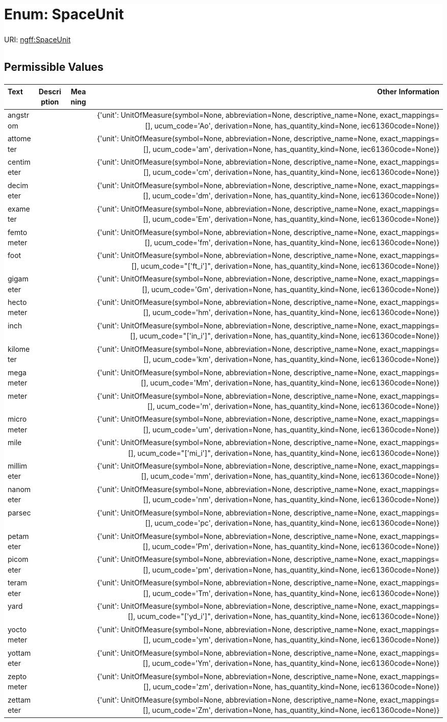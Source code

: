 
# Enum: SpaceUnit



URI: [ngff:SpaceUnit](https://w3id.org/ome/ngff/SpaceUnit)


## Permissible Values

| Text | Description | Meaning | Other Information |
| :--- | :---: | :---: | ---: |
| angstrom |  |  | {'unit': UnitOfMeasure(symbol=None, abbreviation=None, descriptive_name=None, exact_mappings=[], ucum_code='Ao', derivation=None, has_quantity_kind=None, iec61360code=None)} |
| attometer |  |  | {'unit': UnitOfMeasure(symbol=None, abbreviation=None, descriptive_name=None, exact_mappings=[], ucum_code='am', derivation=None, has_quantity_kind=None, iec61360code=None)} |
| centimeter |  |  | {'unit': UnitOfMeasure(symbol=None, abbreviation=None, descriptive_name=None, exact_mappings=[], ucum_code='cm', derivation=None, has_quantity_kind=None, iec61360code=None)} |
| decimeter |  |  | {'unit': UnitOfMeasure(symbol=None, abbreviation=None, descriptive_name=None, exact_mappings=[], ucum_code='dm', derivation=None, has_quantity_kind=None, iec61360code=None)} |
| exameter |  |  | {'unit': UnitOfMeasure(symbol=None, abbreviation=None, descriptive_name=None, exact_mappings=[], ucum_code='Em', derivation=None, has_quantity_kind=None, iec61360code=None)} |
| femtometer |  |  | {'unit': UnitOfMeasure(symbol=None, abbreviation=None, descriptive_name=None, exact_mappings=[], ucum_code='fm', derivation=None, has_quantity_kind=None, iec61360code=None)} |
| foot |  |  | {'unit': UnitOfMeasure(symbol=None, abbreviation=None, descriptive_name=None, exact_mappings=[], ucum_code="['ft_i']", derivation=None, has_quantity_kind=None, iec61360code=None)} |
| gigameter |  |  | {'unit': UnitOfMeasure(symbol=None, abbreviation=None, descriptive_name=None, exact_mappings=[], ucum_code='Gm', derivation=None, has_quantity_kind=None, iec61360code=None)} |
| hectometer |  |  | {'unit': UnitOfMeasure(symbol=None, abbreviation=None, descriptive_name=None, exact_mappings=[], ucum_code='hm', derivation=None, has_quantity_kind=None, iec61360code=None)} |
| inch |  |  | {'unit': UnitOfMeasure(symbol=None, abbreviation=None, descriptive_name=None, exact_mappings=[], ucum_code="['in_i']", derivation=None, has_quantity_kind=None, iec61360code=None)} |
| kilometer |  |  | {'unit': UnitOfMeasure(symbol=None, abbreviation=None, descriptive_name=None, exact_mappings=[], ucum_code='km', derivation=None, has_quantity_kind=None, iec61360code=None)} |
| megameter |  |  | {'unit': UnitOfMeasure(symbol=None, abbreviation=None, descriptive_name=None, exact_mappings=[], ucum_code='Mm', derivation=None, has_quantity_kind=None, iec61360code=None)} |
| meter |  |  | {'unit': UnitOfMeasure(symbol=None, abbreviation=None, descriptive_name=None, exact_mappings=[], ucum_code='m', derivation=None, has_quantity_kind=None, iec61360code=None)} |
| micrometer |  |  | {'unit': UnitOfMeasure(symbol=None, abbreviation=None, descriptive_name=None, exact_mappings=[], ucum_code='um', derivation=None, has_quantity_kind=None, iec61360code=None)} |
| mile |  |  | {'unit': UnitOfMeasure(symbol=None, abbreviation=None, descriptive_name=None, exact_mappings=[], ucum_code="['mi_i']", derivation=None, has_quantity_kind=None, iec61360code=None)} |
| millimeter |  |  | {'unit': UnitOfMeasure(symbol=None, abbreviation=None, descriptive_name=None, exact_mappings=[], ucum_code='mm', derivation=None, has_quantity_kind=None, iec61360code=None)} |
| nanometer |  |  | {'unit': UnitOfMeasure(symbol=None, abbreviation=None, descriptive_name=None, exact_mappings=[], ucum_code='nm', derivation=None, has_quantity_kind=None, iec61360code=None)} |
| parsec |  |  | {'unit': UnitOfMeasure(symbol=None, abbreviation=None, descriptive_name=None, exact_mappings=[], ucum_code='pc', derivation=None, has_quantity_kind=None, iec61360code=None)} |
| petameter |  |  | {'unit': UnitOfMeasure(symbol=None, abbreviation=None, descriptive_name=None, exact_mappings=[], ucum_code='Pm', derivation=None, has_quantity_kind=None, iec61360code=None)} |
| picometer |  |  | {'unit': UnitOfMeasure(symbol=None, abbreviation=None, descriptive_name=None, exact_mappings=[], ucum_code='pm', derivation=None, has_quantity_kind=None, iec61360code=None)} |
| terameter |  |  | {'unit': UnitOfMeasure(symbol=None, abbreviation=None, descriptive_name=None, exact_mappings=[], ucum_code='Tm', derivation=None, has_quantity_kind=None, iec61360code=None)} |
| yard |  |  | {'unit': UnitOfMeasure(symbol=None, abbreviation=None, descriptive_name=None, exact_mappings=[], ucum_code="['yd_i']", derivation=None, has_quantity_kind=None, iec61360code=None)} |
| yoctometer |  |  | {'unit': UnitOfMeasure(symbol=None, abbreviation=None, descriptive_name=None, exact_mappings=[], ucum_code='ym', derivation=None, has_quantity_kind=None, iec61360code=None)} |
| yottameter |  |  | {'unit': UnitOfMeasure(symbol=None, abbreviation=None, descriptive_name=None, exact_mappings=[], ucum_code='Ym', derivation=None, has_quantity_kind=None, iec61360code=None)} |
| zeptometer |  |  | {'unit': UnitOfMeasure(symbol=None, abbreviation=None, descriptive_name=None, exact_mappings=[], ucum_code='zm', derivation=None, has_quantity_kind=None, iec61360code=None)} |
| zettameter |  |  | {'unit': UnitOfMeasure(symbol=None, abbreviation=None, descriptive_name=None, exact_mappings=[], ucum_code='Zm', derivation=None, has_quantity_kind=None, iec61360code=None)} |


